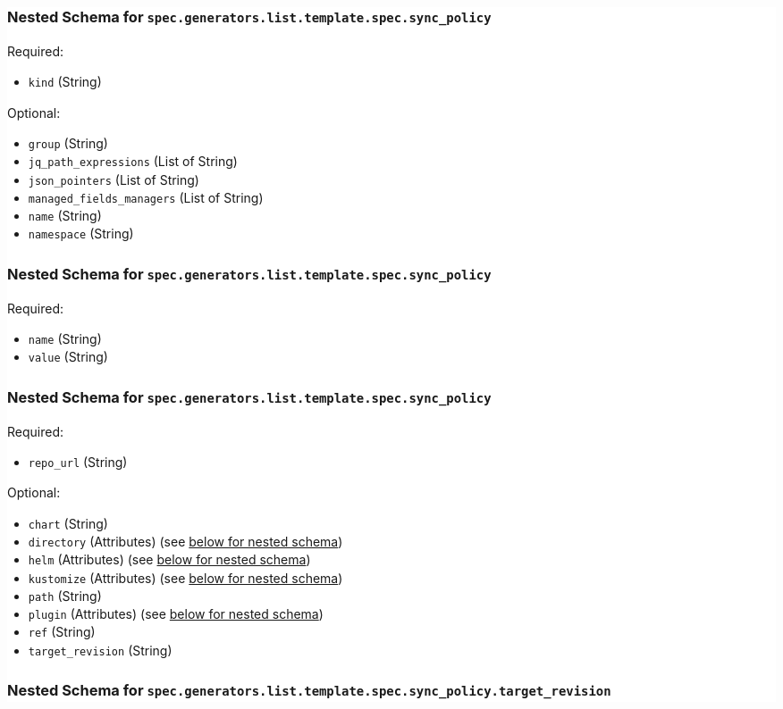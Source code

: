 
<a id="nestedatt--spec--generators--list--template--spec--ignore_differences"></a>
### Nested Schema for `spec.generators.list.template.spec.sync_policy`

Required:

- `kind` (String)

Optional:

- `group` (String)
- `jq_path_expressions` (List of String)
- `json_pointers` (List of String)
- `managed_fields_managers` (List of String)
- `name` (String)
- `namespace` (String)


<a id="nestedatt--spec--generators--list--template--spec--info"></a>
### Nested Schema for `spec.generators.list.template.spec.sync_policy`

Required:

- `name` (String)
- `value` (String)


<a id="nestedatt--spec--generators--list--template--spec--source"></a>
### Nested Schema for `spec.generators.list.template.spec.sync_policy`

Required:

- `repo_url` (String)

Optional:

- `chart` (String)
- `directory` (Attributes) (see [below for nested schema](#nestedatt--spec--generators--list--template--spec--sync_policy--directory))
- `helm` (Attributes) (see [below for nested schema](#nestedatt--spec--generators--list--template--spec--sync_policy--helm))
- `kustomize` (Attributes) (see [below for nested schema](#nestedatt--spec--generators--list--template--spec--sync_policy--kustomize))
- `path` (String)
- `plugin` (Attributes) (see [below for nested schema](#nestedatt--spec--generators--list--template--spec--sync_policy--plugin))
- `ref` (String)
- `target_revision` (String)

<a id="nestedatt--spec--generators--list--template--spec--sync_policy--directory"></a>
### Nested Schema for `spec.generators.list.template.spec.sync_policy.target_revision`
